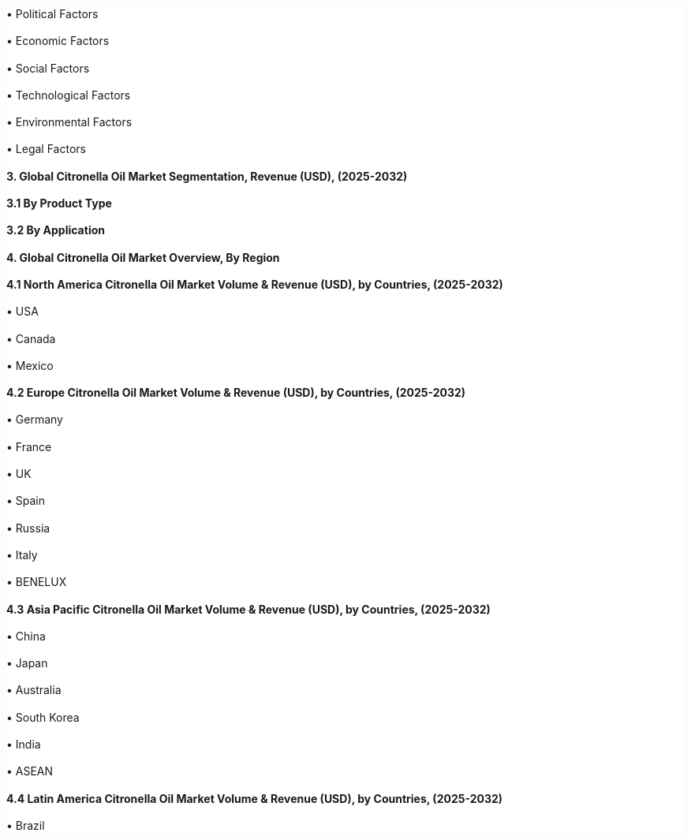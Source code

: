 • Political Factors

• Economic Factors

• Social Factors

• Technological Factors

• Environmental Factors

• Legal Factors

<strong>3. Global Citronella Oil Market Segmentation, Revenue (USD), (2025-2032)</strong>

<strong>3.1 By Product Type</strong>

<strong>3.2 By Application</strong>

<strong>4. Global Citronella Oil Market Overview, By Region</strong>

<strong>4.1 North America Citronella Oil Market Volume &amp; Revenue (USD), by Countries, (2025-2032)</strong>

• USA

• Canada

• Mexico

<strong>4.2 Europe Citronella Oil Market Volume &amp; Revenue (USD), by Countries, (2025-2032)</strong>

• Germany

• France

• UK

• Spain

• Russia

• Italy

• BENELUX

<strong>4.3 Asia Pacific Citronella Oil Market Volume &amp; Revenue (USD), by Countries, (2025-2032)</strong>

• China

• Japan

• Australia

• South Korea

• India

• ASEAN

<strong>4.4 Latin America Citronella Oil Market Volume &amp; Revenue (USD), by Countries, (2025-2032)</strong>

• Brazil
